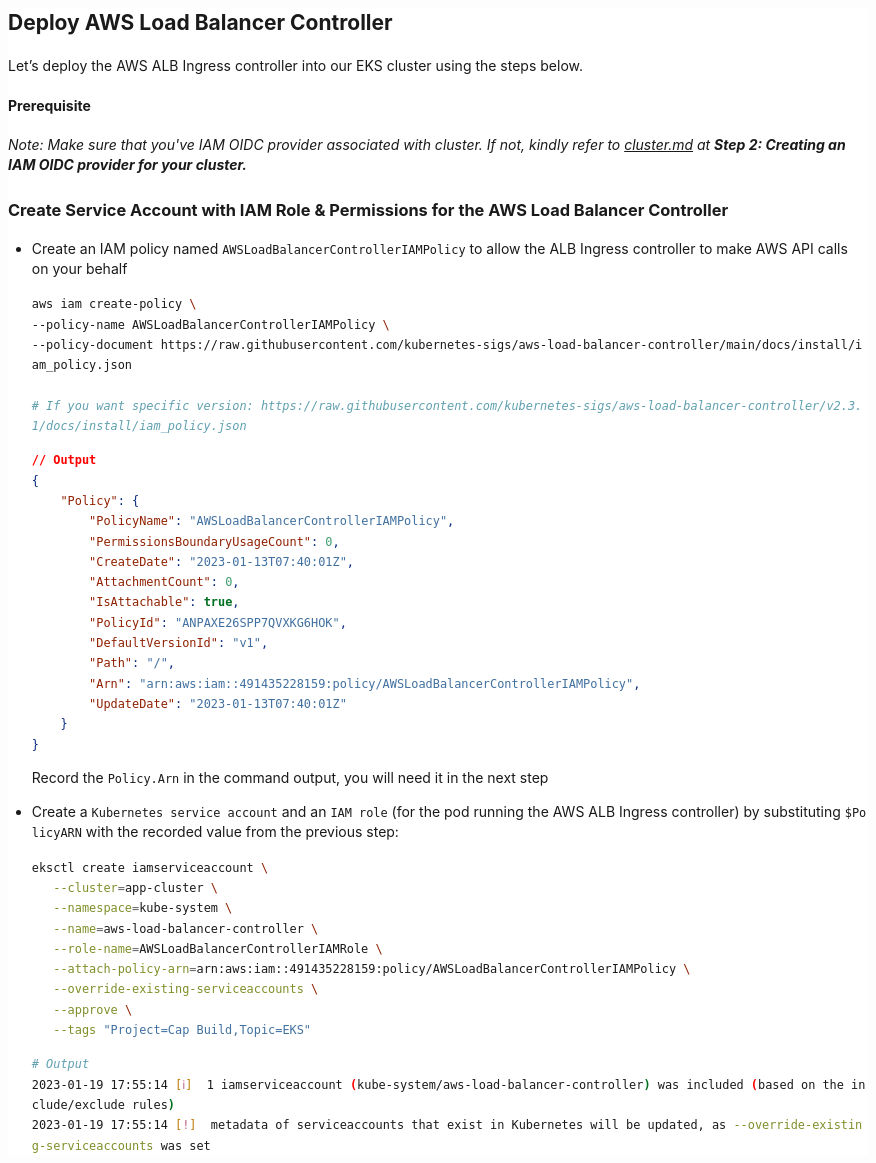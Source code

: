 Deploy AWS Load Balancer Controller
---
Let’s deploy the AWS ALB Ingress controller into our EKS cluster using the steps below.

#### Prerequisite
*Note: Make sure that you've IAM OIDC provider associated with cluster. If not, kindly refer to [cluster.md](../cluster.md) at **Step 2: Creating an IAM OIDC provider for your cluster.***


### Create Service Account with IAM Role & Permissions for the AWS Load Balancer Controller
 - Create an IAM policy named `AWSLoadBalancerControllerIAMPolicy` to allow the ALB Ingress controller to make AWS API calls on your behalf
    ```bash
    aws iam create-policy \
    --policy-name AWSLoadBalancerControllerIAMPolicy \
    --policy-document https://raw.githubusercontent.com/kubernetes-sigs/aws-load-balancer-controller/main/docs/install/iam_policy.json

    # If you want specific version: https://raw.githubusercontent.com/kubernetes-sigs/aws-load-balancer-controller/v2.3.1/docs/install/iam_policy.json
    ```
    ```json
    // Output
    {
        "Policy": {
            "PolicyName": "AWSLoadBalancerControllerIAMPolicy", 
            "PermissionsBoundaryUsageCount": 0, 
            "CreateDate": "2023-01-13T07:40:01Z", 
            "AttachmentCount": 0, 
            "IsAttachable": true, 
            "PolicyId": "ANPAXE26SPP7QVXKG6HOK", 
            "DefaultVersionId": "v1", 
            "Path": "/", 
            "Arn": "arn:aws:iam::491435228159:policy/AWSLoadBalancerControllerIAMPolicy", 
            "UpdateDate": "2023-01-13T07:40:01Z"
        }
    }
    ```
    Record the `Policy.Arn` in the command output, you will need it in the next step 

 - Create a `Kubernetes service account` and an `IAM role` (for the pod running the AWS ALB Ingress controller) by substituting `$PolicyARN` with the recorded value from the previous step:
    ```bash
   eksctl create iamserviceaccount \
       --cluster=app-cluster \
       --namespace=kube-system \
       --name=aws-load-balancer-controller \
       --role-name=AWSLoadBalancerControllerIAMRole \
       --attach-policy-arn=arn:aws:iam::491435228159:policy/AWSLoadBalancerControllerIAMPolicy \
       --override-existing-serviceaccounts \
       --approve \
       --tags "Project=Cap Build,Topic=EKS"
    ```
    ```bash
    # Output
    2023-01-19 17:55:14 [ℹ]  1 iamserviceaccount (kube-system/aws-load-balancer-controller) was included (based on the include/exclude rules)
    2023-01-19 17:55:14 [!]  metadata of serviceaccounts that exist in Kubernetes will be updated, as --override-existing-serviceaccounts was set